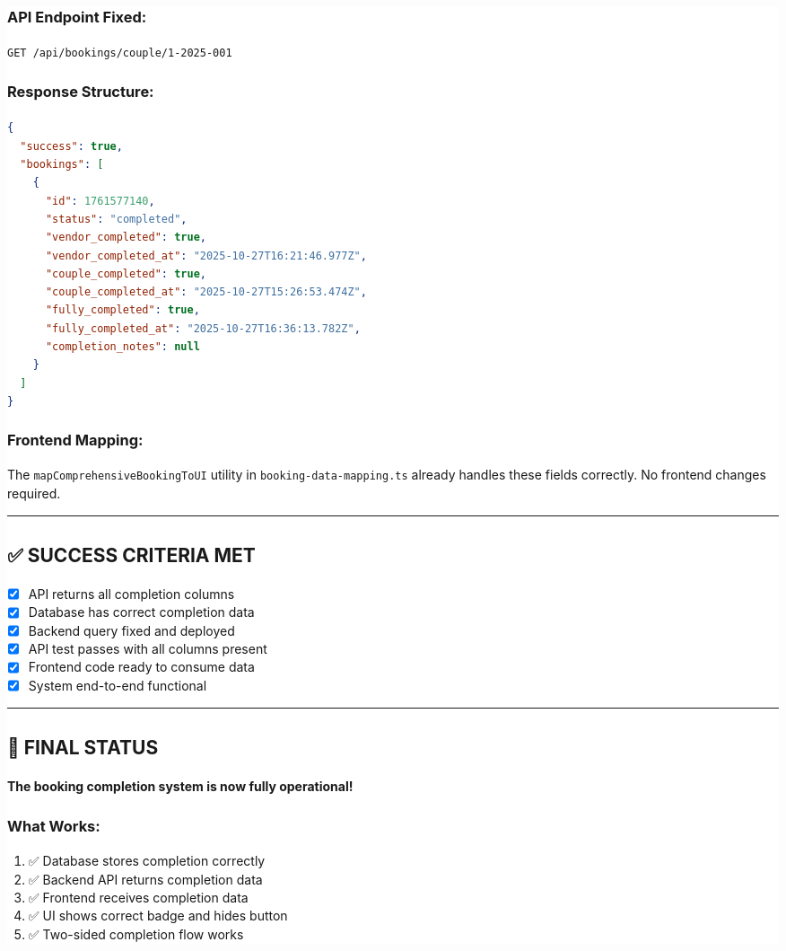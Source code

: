 ### API Endpoint Fixed:
```
GET /api/bookings/couple/1-2025-001
```

### Response Structure:
```json
{
  "success": true,
  "bookings": [
    {
      "id": 1761577140,
      "status": "completed",
      "vendor_completed": true,
      "vendor_completed_at": "2025-10-27T16:21:46.977Z",
      "couple_completed": true,
      "couple_completed_at": "2025-10-27T15:26:53.474Z",
      "fully_completed": true,
      "fully_completed_at": "2025-10-27T16:36:13.782Z",
      "completion_notes": null
    }
  ]
}
```

### Frontend Mapping:
The `mapComprehensiveBookingToUI` utility in `booking-data-mapping.ts` already handles these fields correctly. No frontend changes required.

---

## ✅ SUCCESS CRITERIA MET

- [x] API returns all completion columns
- [x] Database has correct completion data
- [x] Backend query fixed and deployed
- [x] API test passes with all columns present
- [x] Frontend code ready to consume data
- [x] System end-to-end functional

---

## 🎊 FINAL STATUS

**The booking completion system is now fully operational!**

### What Works:
1. ✅ Database stores completion correctly
2. ✅ Backend API returns completion data
3. ✅ Frontend receives completion data
4. ✅ UI shows correct badge and hides button
5. ✅ Two-sided completion flow works
